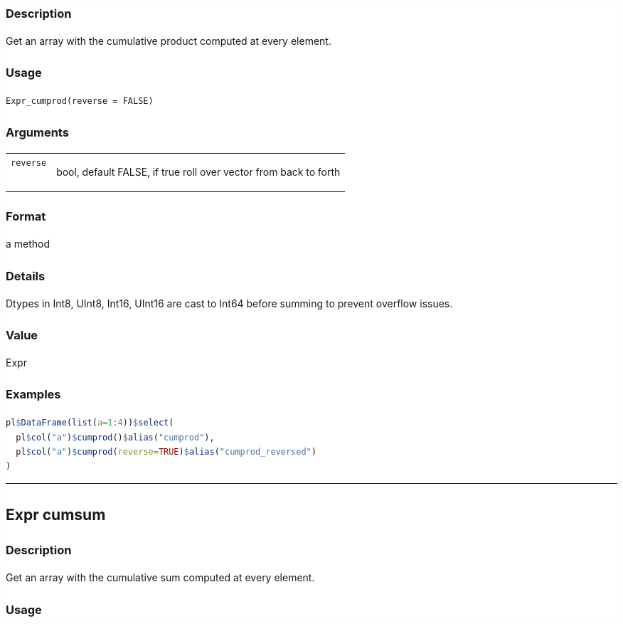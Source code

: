 ### Description

Get an array with the cumulative product computed at every element.

### Usage

    Expr_cumprod(reverse = FALSE)

### Arguments

<table>
<tbody>
<tr class="odd" data-valign="top">
<td><code>reverse</code></td>
<td><p>bool, default FALSE, if true roll over vector from back to
forth</p></td>
</tr>
</tbody>
</table>

### Format

a method

### Details

Dtypes in Int8, UInt8, Int16, UInt16 are cast to Int64 before summing to
prevent overflow issues.

### Value

Expr

### Examples

```r
pl$DataFrame(list(a=1:4))$select(
  pl$col("a")$cumprod()$alias("cumprod"),
  pl$col("a")$cumprod(reverse=TRUE)$alias("cumprod_reversed")
)
```


---
## Expr cumsum

### Description

Get an array with the cumulative sum computed at every element.

### Usage
